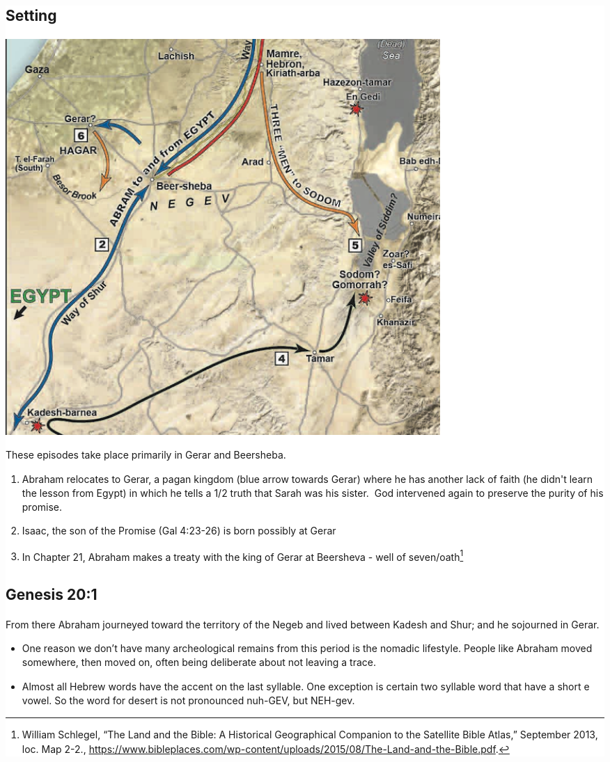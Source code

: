 ## Setting

<img src="images/media/image1.png" style="width:6.5in;height:5.92361in" />

These episodes take place primarily in Gerar and Beersheba.

1.  Abraham relocates to Gerar, a pagan kingdom (blue arrow towards Gerar) where he has another lack of faith (he didn't learn the lesson from Egypt) in which he tells a 1/2 truth that Sarah was his sister.  God intervened again to preserve the purity of his promise.

2.  Isaac, the son of the Promise (Gal 4:23-26) is born possibly at Gerar

3.  In Chapter 21, Abraham makes a treaty with the king of Gerar at Beersheva - well of seven/oath[^1]

## Genesis 20:1

From there Abraham journeyed toward the territory of the Negeb and lived between Kadesh and Shur; and he sojourned in Gerar.

-   One reason we don’t have many archeological remains from this period is the nomadic lifestyle. People like Abraham moved somewhere, then moved on, often being deliberate about not leaving a trace.

-   Almost all Hebrew words have the accent on the last syllable. One exception is certain two syllable word that have a short e vowel. So the word for desert is not pronounced nuh-GEV, but NEH-gev.


[^1]: William Schlegel, “The Land and the Bible: A Historical Geographical Companion to the Satellite Bible Atlas,” September 2013, loc. Map 2-2., https://www.bibleplaces.com/wp-content/uploads/2015/08/The-Land-and-the-Bible.pdf.
[^2]: John H. Walton, Victor H. Matthews, and Mark W. Chavalas, *The IVP Bible Background Commentary: Old Testament*, (E-Sword) (Downers Grove, Ill: IVP Academic, 2000), loc. Gen 20:1.
[^3]: Walton, Matthews, and Chavalas, loc. Gen 20:16.
[^4]: Zelig Pliskin, *Love Your Neighbor:* (Brooklyn, New York: Bnay Yakov Publications, 2004), 78.
[^5]: Pliskin, 84.
[^6]: The line from the movie is, “Mr. Corleone is a man who insists on hearing bad news immediately.”